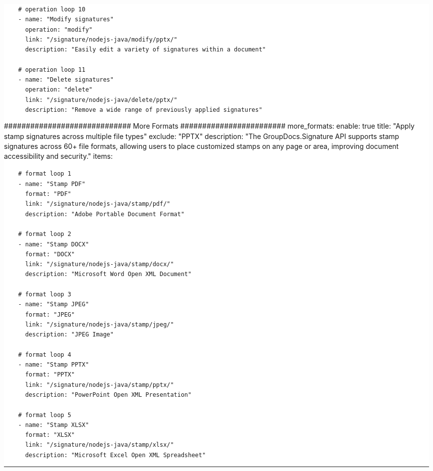         # operation loop 10
        - name: "Modify signatures"
          operation: "modify"
          link: "/signature/nodejs-java/modify/pptx/"
          description: "Easily edit a variety of signatures within a document"
          
        # operation loop 11
        - name: "Delete signatures"
          operation: "delete"
          link: "/signature/nodejs-java/delete/pptx/"
          description: "Remove a wide range of previously applied signatures"
          
############################# More Formats ########################
more_formats:
    enable: true
    title: "Apply stamp signatures across multiple file types"
    exclude: "PPTX"
    description: "The GroupDocs.Signature API supports stamp signatures across 60+ file formats, allowing users to place customized stamps on any page or area, improving document accessibility and security."
    items: 
          
        # format loop 1
        - name: "Stamp PDF"
          format: "PDF"
          link: "/signature/nodejs-java/stamp/pdf/"
          description: "Adobe Portable Document Format"
          
        # format loop 2
        - name: "Stamp DOCX"
          format: "DOCX"
          link: "/signature/nodejs-java/stamp/docx/"
          description: "Microsoft Word Open XML Document"
          
        # format loop 3
        - name: "Stamp JPEG"
          format: "JPEG"
          link: "/signature/nodejs-java/stamp/jpeg/"
          description: "JPEG Image"
          
        # format loop 4
        - name: "Stamp PPTX"
          format: "PPTX"
          link: "/signature/nodejs-java/stamp/pptx/"
          description: "PowerPoint Open XML Presentation"
          
        # format loop 5
        - name: "Stamp XLSX"
          format: "XLSX"
          link: "/signature/nodejs-java/stamp/xlsx/"
          description: "Microsoft Excel Open XML Spreadsheet"


          

---